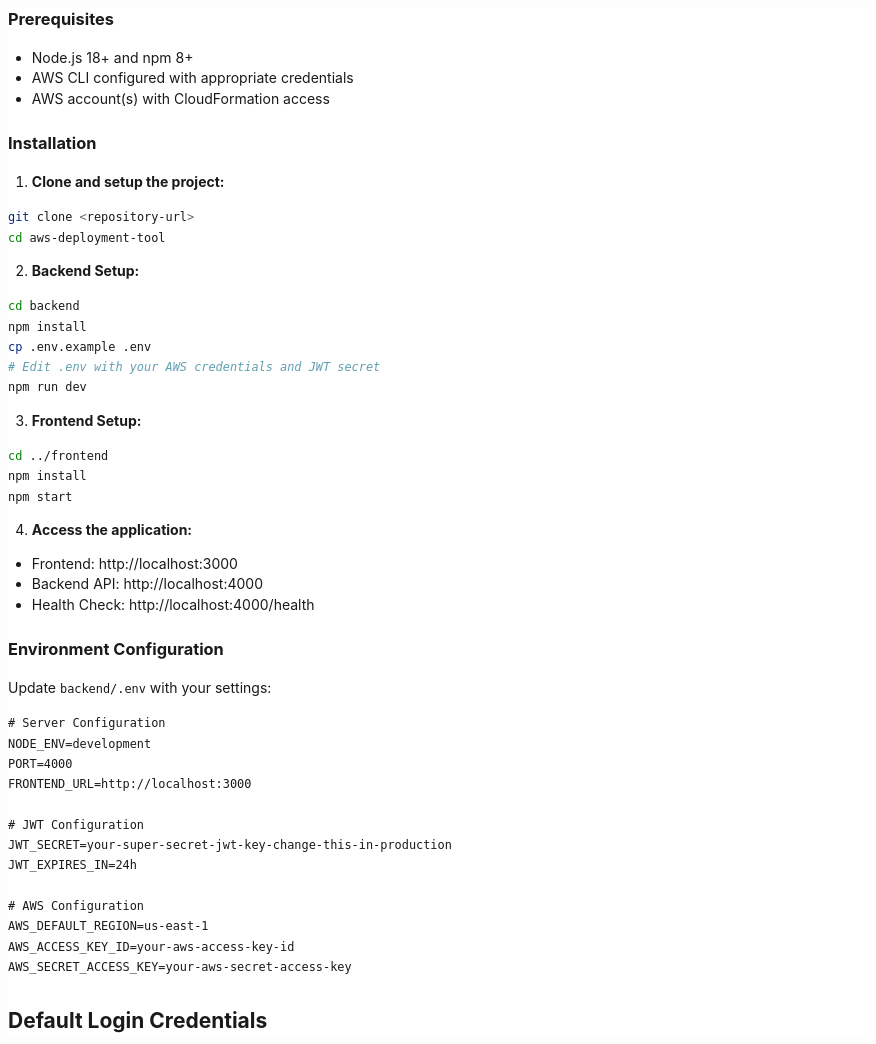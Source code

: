### Prerequisites
- Node.js 18+ and npm 8+
- AWS CLI configured with appropriate credentials
- AWS account(s) with CloudFormation access

### Installation

1. **Clone and setup the project:**
```bash
git clone <repository-url>
cd aws-deployment-tool
```

2. **Backend Setup:**
```bash
cd backend
npm install
cp .env.example .env
# Edit .env with your AWS credentials and JWT secret
npm run dev
```

3. **Frontend Setup:**
```bash
cd ../frontend
npm install
npm start
```

4. **Access the application:**
- Frontend: http://localhost:3000
- Backend API: http://localhost:4000
- Health Check: http://localhost:4000/health

### Environment Configuration

Update `backend/.env` with your settings:

```env
# Server Configuration
NODE_ENV=development
PORT=4000
FRONTEND_URL=http://localhost:3000

# JWT Configuration
JWT_SECRET=your-super-secret-jwt-key-change-this-in-production
JWT_EXPIRES_IN=24h

# AWS Configuration
AWS_DEFAULT_REGION=us-east-1
AWS_ACCESS_KEY_ID=your-aws-access-key-id
AWS_SECRET_ACCESS_KEY=your-aws-secret-access-key
```

## Default Login Credentials

